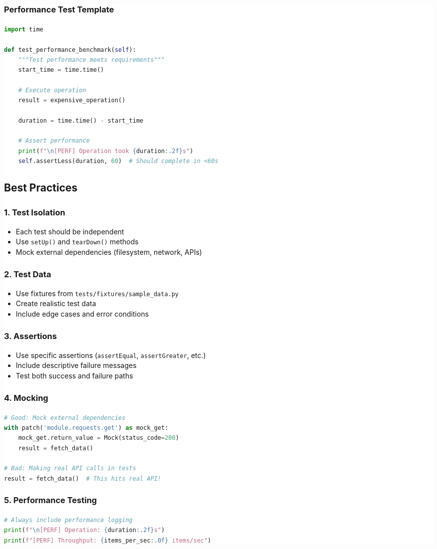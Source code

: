 ### Performance Test Template
```python
import time

def test_performance_benchmark(self):
    """Test performance meets requirements"""
    start_time = time.time()

    # Execute operation
    result = expensive_operation()

    duration = time.time() - start_time

    # Assert performance
    print(f"\n[PERF] Operation took {duration:.2f}s")
    self.assertLess(duration, 60)  # Should complete in <60s
```

## Best Practices

### 1. Test Isolation
- Each test should be independent
- Use `setUp()` and `tearDown()` methods
- Mock external dependencies (filesystem, network, APIs)

### 2. Test Data
- Use fixtures from `tests/fixtures/sample_data.py`
- Create realistic test data
- Include edge cases and error conditions

### 3. Assertions
- Use specific assertions (`assertEqual`, `assertGreater`, etc.)
- Include descriptive failure messages
- Test both success and failure paths

### 4. Mocking
```python
# Good: Mock external dependencies
with patch('module.requests.get') as mock_get:
    mock_get.return_value = Mock(status_code=200)
    result = fetch_data()

# Bad: Making real API calls in tests
result = fetch_data()  # This hits real API!
```

### 5. Performance Testing
```python
# Always include performance logging
print(f"\n[PERF] Operation: {duration:.2f}s")
print(f"[PERF] Throughput: {items_per_sec:.0f} items/sec")
```
